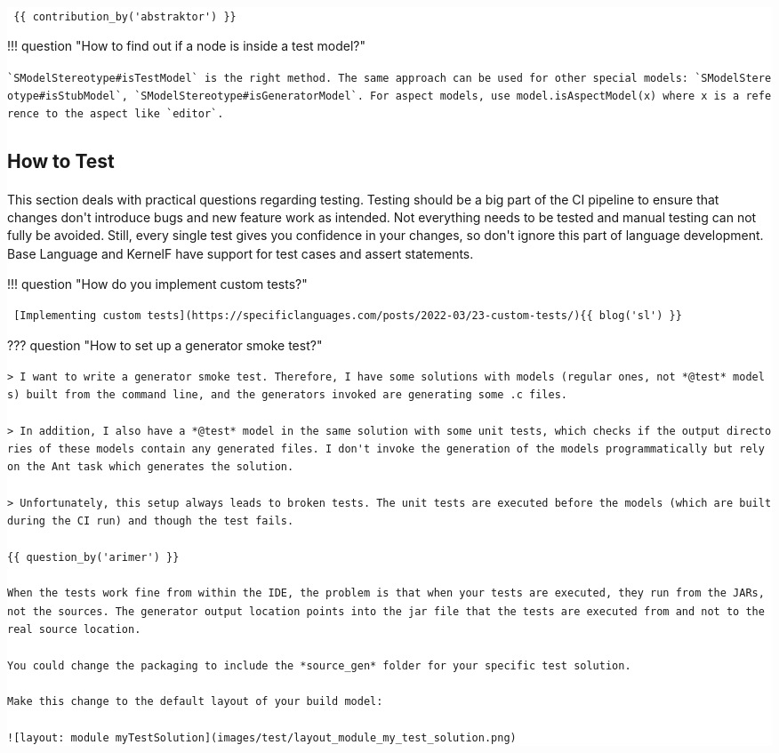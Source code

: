      {{ contribution_by('abstraktor') }}

!!! question "How to find out if a node is inside a test model?"

    `SModelStereotype#isTestModel` is the right method. The same approach can be used for other special models: `SModelStereotype#isStubModel`, `SModelStereotype#isGeneratorModel`. For aspect models, use model.isAspectModel(x) where x is a reference to the aspect like `editor`.

## How to Test

This section deals with practical questions regarding testing. Testing should be a big part of the CI pipeline to ensure that
changes don't introduce bugs and new feature work as intended. Not everything needs to be tested and manual testing can not
fully be avoided. Still, every single test gives you confidence in your changes, so don't ignore this part of language development.
Base Language and KernelF have support for test cases and assert statements.

!!! question "How do you implement custom tests?"

     [Implementing custom tests](https://specificlanguages.com/posts/2022-03/23-custom-tests/){{ blog('sl') }}

??? question "How to set up a generator smoke test?"

    > I want to write a generator smoke test. Therefore, I have some solutions with models (regular ones, not *@test* models) built from the command line, and the generators invoked are generating some .c files.
    
    > In addition, I also have a *@test* model in the same solution with some unit tests, which checks if the output directories of these models contain any generated files. I don't invoke the generation of the models programmatically but rely on the Ant task which generates the solution.
    
    > Unfortunately, this setup always leads to broken tests. The unit tests are executed before the models (which are built during the CI run) and though the test fails.

    {{ question_by('arimer') }}

    When the tests work fine from within the IDE, the problem is that when your tests are executed, they run from the JARs, not the sources. The generator output location points into the jar file that the tests are executed from and not to the real source location.
    
    You could change the packaging to include the *source_gen* folder for your specific test solution.
    
    Make this change to the default layout of your build model:
    
    ![layout: module myTestSolution](images/test/layout_module_my_test_solution.png)
    